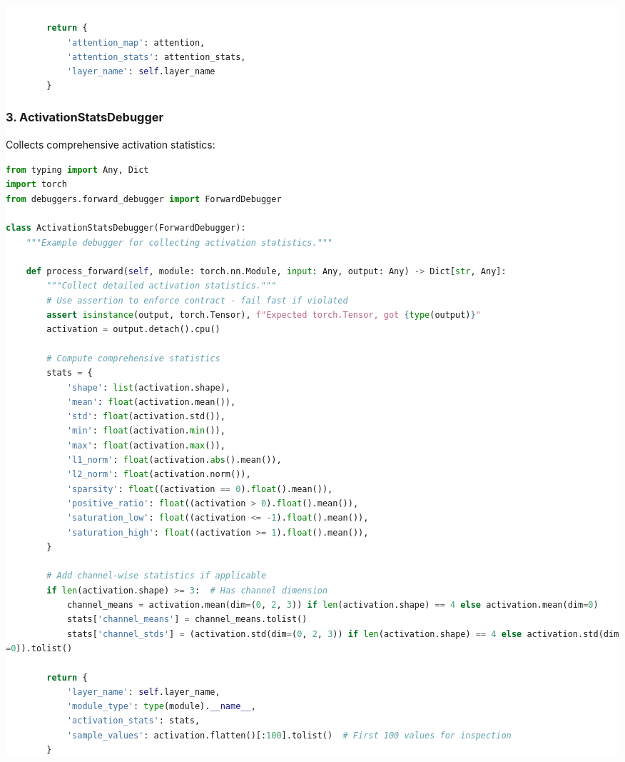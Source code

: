 ```python

        return {
            'attention_map': attention,
            'attention_stats': attention_stats,
            'layer_name': self.layer_name
        }
```

### 3. ActivationStatsDebugger

Collects comprehensive activation statistics:

```python
from typing import Any, Dict
import torch
from debuggers.forward_debugger import ForwardDebugger

class ActivationStatsDebugger(ForwardDebugger):
    """Example debugger for collecting activation statistics."""

    def process_forward(self, module: torch.nn.Module, input: Any, output: Any) -> Dict[str, Any]:
        """Collect detailed activation statistics."""
        # Use assertion to enforce contract - fail fast if violated
        assert isinstance(output, torch.Tensor), f"Expected torch.Tensor, got {type(output)}"
        activation = output.detach().cpu()

        # Compute comprehensive statistics
        stats = {
            'shape': list(activation.shape),
            'mean': float(activation.mean()),
            'std': float(activation.std()),
            'min': float(activation.min()),
            'max': float(activation.max()),
            'l1_norm': float(activation.abs().mean()),
            'l2_norm': float(activation.norm()),
            'sparsity': float((activation == 0).float().mean()),
            'positive_ratio': float((activation > 0).float().mean()),
            'saturation_low': float((activation <= -1).float().mean()),
            'saturation_high': float((activation >= 1).float().mean()),
        }

        # Add channel-wise statistics if applicable
        if len(activation.shape) >= 3:  # Has channel dimension
            channel_means = activation.mean(dim=(0, 2, 3)) if len(activation.shape) == 4 else activation.mean(dim=0)
            stats['channel_means'] = channel_means.tolist()
            stats['channel_stds'] = (activation.std(dim=(0, 2, 3)) if len(activation.shape) == 4 else activation.std(dim=0)).tolist()

        return {
            'layer_name': self.layer_name,
            'module_type': type(module).__name__,
            'activation_stats': stats,
            'sample_values': activation.flatten()[:100].tolist()  # First 100 values for inspection
        }
```
